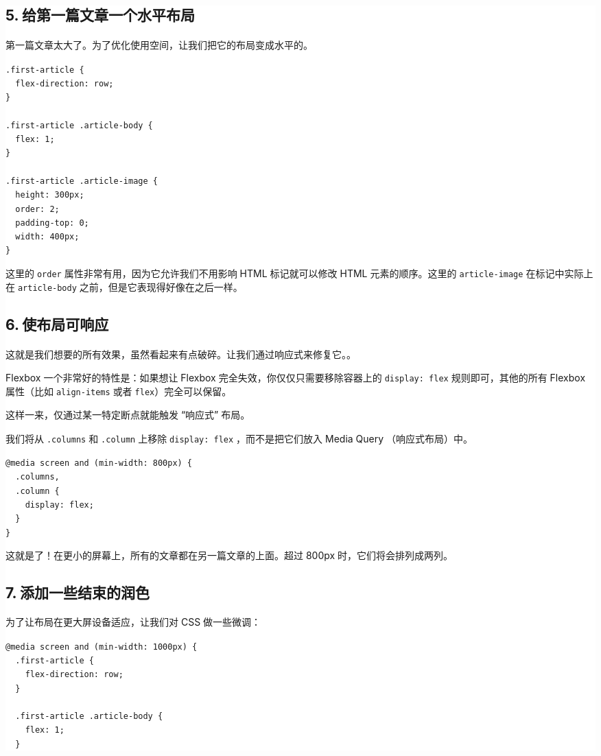## <span class="sectionnum">5.</span> 给第一篇文章一个水平布局

第一篇文章太大了。为了优化使用空间，让我们把它的布局变成水平的。

    .first-article {
      flex-direction: row;
    }

    .first-article .article-body {
      flex: 1;
    }

    .first-article .article-image {
      height: 300px;
      order: 2;
      padding-top: 0;
      width: 400px;
    }

这里的 `order` 属性非常有用，因为它允许我们不用影响 HTML 标记就可以修改 HTML 元素的顺序。这里的 `article-image` 在标记中实际上在 `article-body` 之前，但是它表现得好像在之后一样。

<iframe src="https://codepen.io/tutsplus/embed/VjYvve/?height=500&amp;theme-id=12451&amp;default-tab=result" width="850" height="500" frameborder="no" allowfullscreen="true" scrolling="no"></iframe>

## <span class="sectionnum">6.</span> 使布局可响应

这就是我们想要的所有效果，虽然看起来有点破碎。让我们通过响应式来修复它。。

Flexbox 一个非常好的特性是：如果想让 Flexbox 完全失效，你仅仅只需要移除容器上的 `display: flex` 规则即可，其他的所有 Flexbox 属性（比如 `align-items` 或者 `flex`）完全可以保留。

这样一来，仅通过某一特定断点就能触发 “响应式” 布局。

我们将从 `.columns` 和 `.column` 上移除 `display: flex` ，而不是把它们放入  Media Query （响应式布局）中。

    @media screen and (min-width: 800px) {
      .columns,
      .column {
        display: flex;
      }
    }

这就是了！在更小的屏幕上，所有的文章都在另一篇文章的上面。超过 800px 时，它们将会排列成两列。

## <span class="sectionnum">7.</span> 添加一些结束的润色

为了让布局在更大屏设备适应，让我们对 CSS 做一些微调：

    @media screen and (min-width: 1000px) {
      .first-article {
        flex-direction: row;
      }

      .first-article .article-body {
        flex: 1;
      }
